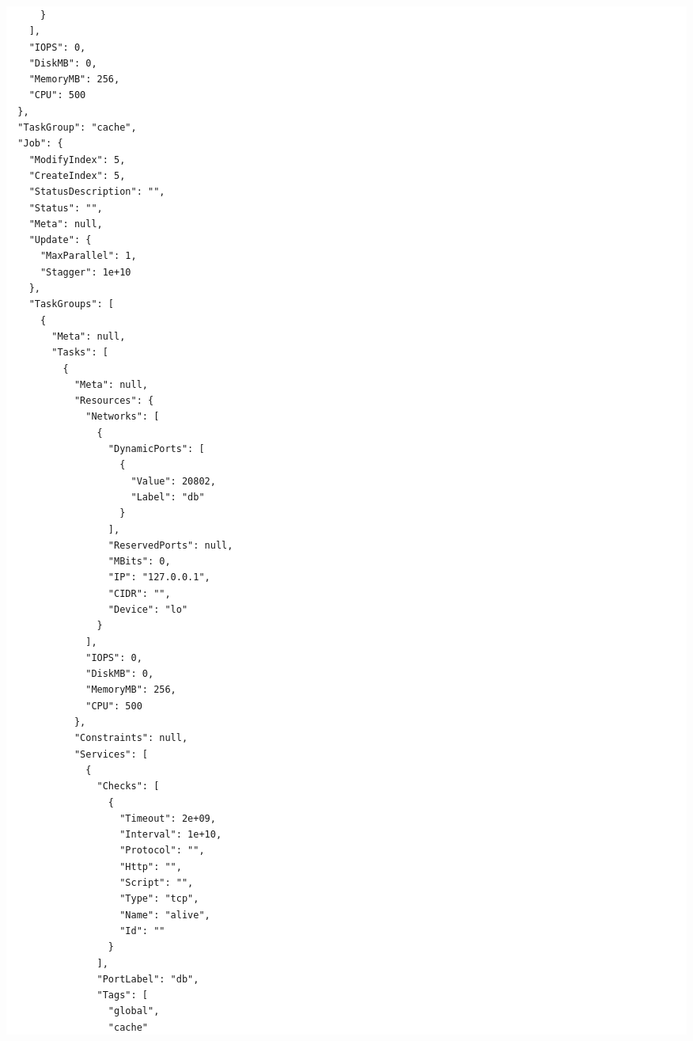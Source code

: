           }
        ],
        "IOPS": 0,
        "DiskMB": 0,
        "MemoryMB": 256,
        "CPU": 500
      },
      "TaskGroup": "cache",
      "Job": {
        "ModifyIndex": 5,
        "CreateIndex": 5,
        "StatusDescription": "",
        "Status": "",
        "Meta": null,
        "Update": {
          "MaxParallel": 1,
          "Stagger": 1e+10
        },
        "TaskGroups": [
          {
            "Meta": null,
            "Tasks": [
              {
                "Meta": null,
                "Resources": {
                  "Networks": [
                    {
                      "DynamicPorts": [
                        {
                          "Value": 20802,
                          "Label": "db"
                        }
                      ],
                      "ReservedPorts": null,
                      "MBits": 0,
                      "IP": "127.0.0.1",
                      "CIDR": "",
                      "Device": "lo"
                    }
                  ],
                  "IOPS": 0,
                  "DiskMB": 0,
                  "MemoryMB": 256,
                  "CPU": 500
                },
                "Constraints": null,
                "Services": [
                  {
                    "Checks": [
                      {
                        "Timeout": 2e+09,
                        "Interval": 1e+10,
                        "Protocol": "",
                        "Http": "",
                        "Script": "",
                        "Type": "tcp",
                        "Name": "alive",
                        "Id": ""
                      }
                    ],
                    "PortLabel": "db",
                    "Tags": [
                      "global",
                      "cache"